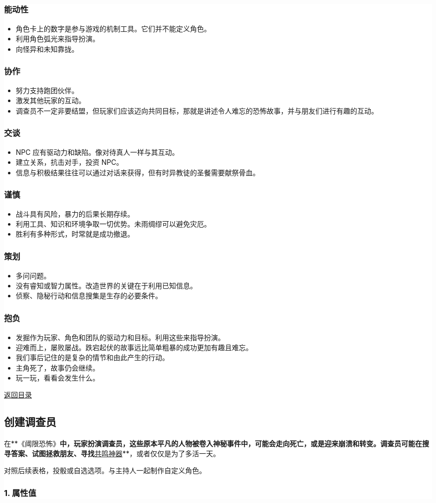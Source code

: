 ### 能动性

- 角色卡上的数字是参与游戏的机制工具。它们并不能定义角色。
- 利用角色弧光来指导扮演。
- 向怪异和未知靠拢。


### 协作

- 努力支持跑团伙伴。
- 激发其他玩家的互动。
- 调查员不一定非要结盟，但玩家们应该迈向共同目标，那就是讲述令人难忘的恐怖故事，并与朋友们进行有趣的互动。


### 交谈

- NPC 应有驱动力和缺陷。像对待真人一样与其互动。
- 建立关系，抗击对手，投资 NPC。
- 信息与积极结果往往可以通过对话来获得，但有时异教徒的圣餐需要献祭骨血。


### 谨慎

- 战斗具有风险，暴力的后果长期存续。
- 利用工具、知识和环境争取一切优势。未雨绸缪可以避免灾厄。
- 胜利有多种形式，时常就是成功撤退。


### 策划

- 多问问题。
- 没有睿知或智力属性。改造世界的关键在于利用已知信息。
- 侦察、隐秘行动和信息搜集是生存的必要条件。

### 抱负

- 发掘作为玩家、角色和团队的驱动力和目标。利用这些来指导扮演。
- 迎难而上，屡败屡战。跌宕起伏的故事远比简单粗暴的成功更加有趣且难忘。
- 我们事后记住的是复杂的情节和由此产生的行动。
- 主角死了，故事仍会继续。
- 玩一玩，看看会发生什么。


[返回目录](#目录)

<p></p>

## 创建调查员

在**《阈限恐怖》**中，玩家扮演调查员，这些原本平凡的人物被卷入神秘事件中，可能会走向死亡，或是迎来崩溃和转变。调查员可能在搜寻答案、试图拯救朋友、寻找**[共鸣神器](#共鸣神器)**，或者仅仅是为了多活一天。

对照后续表格，投骰或自选选项。与主持人一起制作自定义角色。

### 1. 属性值
